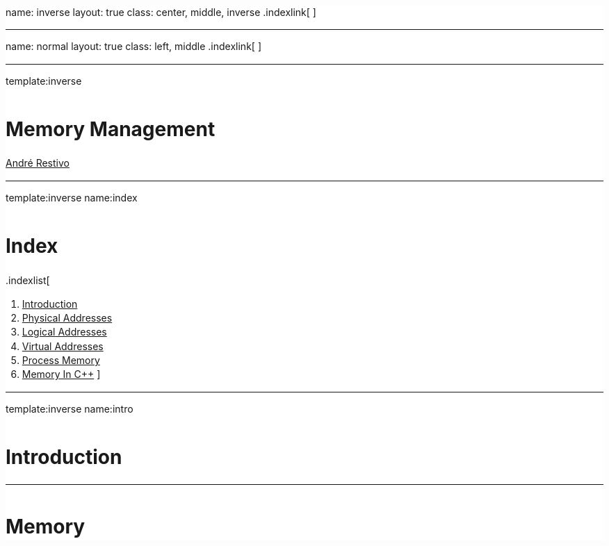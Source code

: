 name: inverse
layout: true
class: center, middle, inverse
.indexlink[[<i class="fa fa-arrow-circle-o-up"></i>](#) [<i class="fa fa-list-ul"></i>](#index) [<i class="fa fa-tint"></i>](../change-color.php)[<i class="fa fa-file-pdf-o"></i>](download)[<i id="laser" class="fa fa-circle"></i>](#)]


---

name: normal
layout: true
class: left, middle
.indexlink[[<i class="fa fa-arrow-circle-o-up"></i>](#) [<i class="fa fa-list-ul"></i>](#index) [<i class="fa fa-tint"></i>](../change-color.php)[<i class="fa fa-file-pdf-o"></i>](download)[<i id="laser" class="fa fa-circle"></i>](#)]


---

template:inverse
# Memory Management
<a href="http://www.fe.up.pt/~arestivo">André Restivo</a>

---

template:inverse
name:index
# Index

.indexlist[
1. [Introduction](#intro)
1. [Physical Addresses](#physical)
1. [Logical Addresses](#logical)
1. [Virtual Addresses](#virtual)
1. [Process Memory](#process)
1. [Memory In C++](#cpp)
]

---

template:inverse
name:intro
# Introduction

---

# Memory

